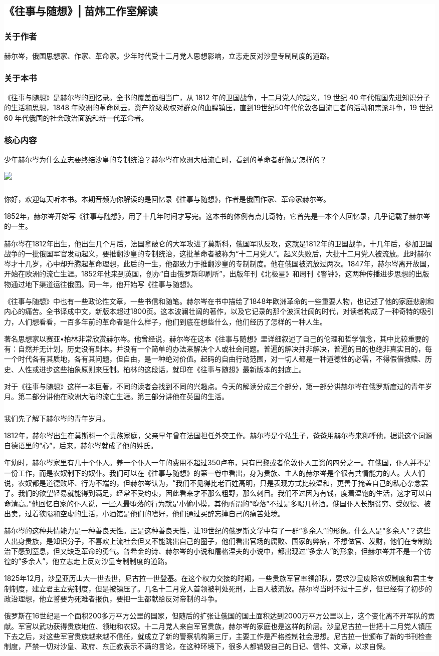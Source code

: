 ## 《往事与随想》| 苗炜工作室解读

### 关于作者

赫尔岑，俄国思想家、作家、革命家。少年时代受十二月党人思想影响，立志走反对沙皇专制制度的道路。

### 关于本书

《往事与随想》是赫尔岑的回忆录。全书的覆盖面相当广，从 1812 年的卫国战争，十二月党人的起义，19 世纪 40 年代俄国先进知识分子的生活和思想，1848 年欧洲的革命风云，资产阶级政权对群众的血腥镇压，直到19世纪50年代伦敦各国流亡者的活动和宗派斗争，19 世纪 60 年代俄国的社会政治面貌和新一代革命者。

### 核心内容

少年赫尔岑为什么立志要终结沙皇的专制统治？赫尔岑在欧洲大陆流亡时，看到的革命者群像是怎样的？

<img  src="https://piccdn3.umiwi.com/img/202101/16/202101161547437457329201.png" width="1133"/>

###   



你好，欢迎每天听本书。本期音频为你解读的是回忆录《往事与随想》，作者是俄国作家、革命家赫尔岑。

1852年，赫尔岑开始写《往事与随想》，用了十几年时间才写完。这本书的体例有点儿奇特，它首先是一本个人回忆录，几乎记载了赫尔岑的一生。

赫尔岑在1812年出生，他出生几个月后，法国拿破仑的大军攻进了莫斯科，俄国军队反攻，这就是1812年的卫国战争。十几年后，参加卫国战争的一批俄国军官发动起义，要推翻沙皇的专制统治，这批革命者被称为“十二月党人”。起义失败后，大批十二月党人被流放。此时赫尔岑才十几岁，心中却升腾起革命理想，此后的一生，他都致力于推翻沙皇的专制制度。他在俄国被流放过两次。1847年，赫尔岑离开故国，开始在欧洲的流亡生涯。1852年他来到英国，创办“自由俄罗斯印刷所”，出版年刊《北极星》和周刊《警钟》，这两种传播进步思想的出版物通过地下渠道运往俄国。同一年，他开始写《往事与随想》。

《往事与随想》中也有一些政论性文章，一些书信和随笔。赫尔岑在书中描绘了1848年欧洲革命的一些重要人物，也记述了他的家庭悲剧和内心的痛苦。全书译成中文，新版本超过1800页。这本波澜壮阔的著作，以及它记录的那个波澜壮阔的时代，对读者构成了一种奇特的吸引力，人们想看看，一百多年前的革命者是什么样子，他们到底在想些什么，他们经历了怎样的一种人生。

著名思想家以赛亚•柏林非常欣赏赫尔岑。他曾经说，赫尔岑在这本《往事与随想》里详细叙述了自己的伦理和哲学信念，其中比较重要的有：自然并无计划，历史没有剧本。并没有一个简单的办法来解决个人或社会问题。普遍的解决并非解决，普遍的目的也绝非真实目的，每一个时代各有其质地，各有其问题，但自由，是一种绝对价值。起码的自由行动范围，对一切人都是一种道德性的必需，不得假借救赎、历史、人性或进步这些抽象原则来压制。柏林的这段话，就印在《往事与随想》最新版本的封底上。

对于《往事与随想》这样一本巨著，不同的读者会找到不同的兴趣点。今天的解读分成三个部分，第一部分讲赫尔岑在俄罗斯度过的青年岁月。第二部分讲他在欧洲大陆的流亡生涯。第三部分讲他在英国的生活。

###   



我们先了解下赫尔岑的青年岁月。

1812年，赫尔岑出生在莫斯科一个贵族家庭，父亲早年曾在法国担任外交工作。赫尔岑是个私生子，爸爸用赫尔岑来称呼他，据说这个词源自德语里的“心”，后来，赫尔岑就成了他的姓氏。

年幼时，赫尔岑家里有几十个仆人。养一个仆人一年的费用不超过350卢布，只有巴黎或者伦敦仆人工资的四分之一。在俄国，仆人并不是一份工作，而是农奴制下的奴仆。我们可以在《往事与随想》的第一卷中看出，身为贵族、主人的赫尔岑是个很有共情能力的人。大人们说，农奴都是道德败坏、行为不端的，但赫尔岑认为，“我们不见得比老百姓高明，只是表现方式比较温和，更善于掩盖自己的私心杂念罢了。我们的欲望轻易就能得到满足，经常不受约束，因此看来才不那么粗野，那么刺目。我们不过因为有钱，度着温饱的生活，这才可以自命清高。”他回忆自家的仆人说，一些人最堕落的行为就是小偷小摸，其他所谓的“堕落”不过是多喝几杯酒。俄国仆人长期贫穷、受奴役、被出卖，过着狭隘和空虚的生活，小酒馆是他们的嗜好，他们通过买醉忘掉自己的痛苦处境。

赫尔岑的这种共情能力是一种善良天性。正是这种善良天性，让19世纪的俄罗斯文学中有了一群“多余人”的形象。什么人是“多余人”？这些人出身贵族，是知识分子，不喜欢上流社会但又不能跳出自己的圈子，他们看出官场的腐败、国家的弊病，不想做官、发财，他们在专制统治下感到窒息，但又缺乏革命的勇气。普希金的诗、赫尔岑的小说和屠格涅夫的小说中，都出现过“多余人”的形象，但赫尔岑并不是一个彷徨的“多余人”，他立志走上反对沙皇专制制度的道路。

1825年12月，沙皇亚历山大一世去世，尼古拉一世登基。在这个权力交接的时期，一些贵族军官率领部队，要求沙皇废除农奴制度和君主专制制度，建立君主立宪制度，但是被镇压了。几名十二月党人首领被判处死刑，上百人被流放。赫尔岑当时不过十三岁，但已经有了初步的政治理想，他立誓要为死难者报仇，要把一生都献给反对帝制的斗争。

俄罗斯在16世纪是一个面积200多万平方公里的国家，但随后的扩张让俄国的国土面积达到2000万平方公里以上，这个变化离不开军队的贡献。军官以武功获得贵族地位、领地和农奴。十二月党人来自军官贵族，赫尔岑的家庭也是这样的阶层。沙皇尼古拉一世把十二月党人镇压下去之后，对这些军官贵族越来越不信任，就成立了新的警察机构第三厅，主要工作是严格控制社会思想。尼古拉一世颁布了新的书刊检查制度，严禁一切对沙皇、政府、东正教表示不满的言论，在这种环境下，很多人都销毁自己的日记、信件、文章，以求自保。
